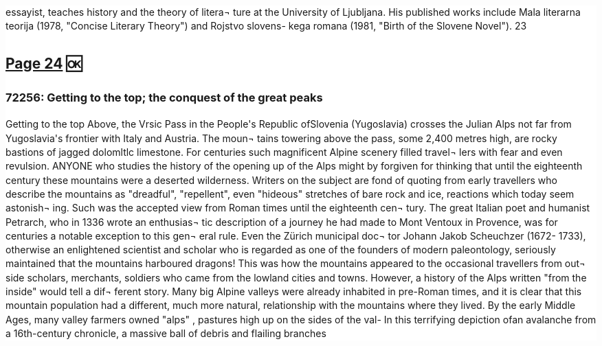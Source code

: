 essayist, teaches history and the theory of litera¬
ture at the University of Ljubljana. His published
works include Mala literarna teorija (1978,
"Concise Literary Theory") and Rojstvo slovens-
kega romana (1981, "Birth of the Slovene
Novel").
23
## [Page 24](https://demo.humlab.umu.se/courier/072293engo.pdf#page=24) 🆗
### 72256: Getting to the top; the conquest of the great peaks
Getting to the top
Above, the Vrsic Pass in the People's
Republic ofSlovenia (Yugoslavia) crosses
the Julian Alps not far from Yugoslavia's
frontier with Italy and Austria. The moun¬
tains towering above the pass, some 2,400
metres high, are rocky bastions of jagged
dolomltlc limestone. For centuries such
magnificent Alpine scenery filled travel¬
lers with fear and even revulsion.
ANYONE who studies the history
of the opening up of the Alps
might by forgiven for thinking
that until the eighteenth century these
mountains were a deserted wilderness.
Writers on the subject are fond of quoting
from early travellers who describe the
mountains as "dreadful", "repellent",
even "hideous" stretches of bare rock and
ice, reactions which today seem astonish¬
ing. Such was the accepted view from
Roman times until the eighteenth cen¬
tury. The great Italian poet and humanist
Petrarch, who in 1336 wrote an enthusias¬
tic description of a journey he had made
to Mont Ventoux in Provence, was for
centuries a notable exception to this gen¬
eral rule. Even the Zürich municipal doc¬
tor Johann Jakob Scheuchzer (1672-
1733), otherwise an enlightened scientist
and scholar who is regarded as one of the
founders of modern paleontology,
seriously maintained that the mountains
harboured dragons!
This was how the mountains appeared
to the occasional travellers from out¬
side scholars, merchants, soldiers
who came from the lowland cities and
towns. However, a history of the Alps
written "from the inside" would tell a dif¬
ferent story. Many big Alpine valleys
were already inhabited in pre-Roman
times, and it is clear that this mountain
population had a different, much more
natural, relationship with the mountains
where they lived. By the early Middle
Ages, many valley farmers owned "alps" ,
pastures high up on the sides of the val-
In this terrifying depiction ofan avalanche
from a 16th-century chronicle, a massive
ball of debris and flailing branches